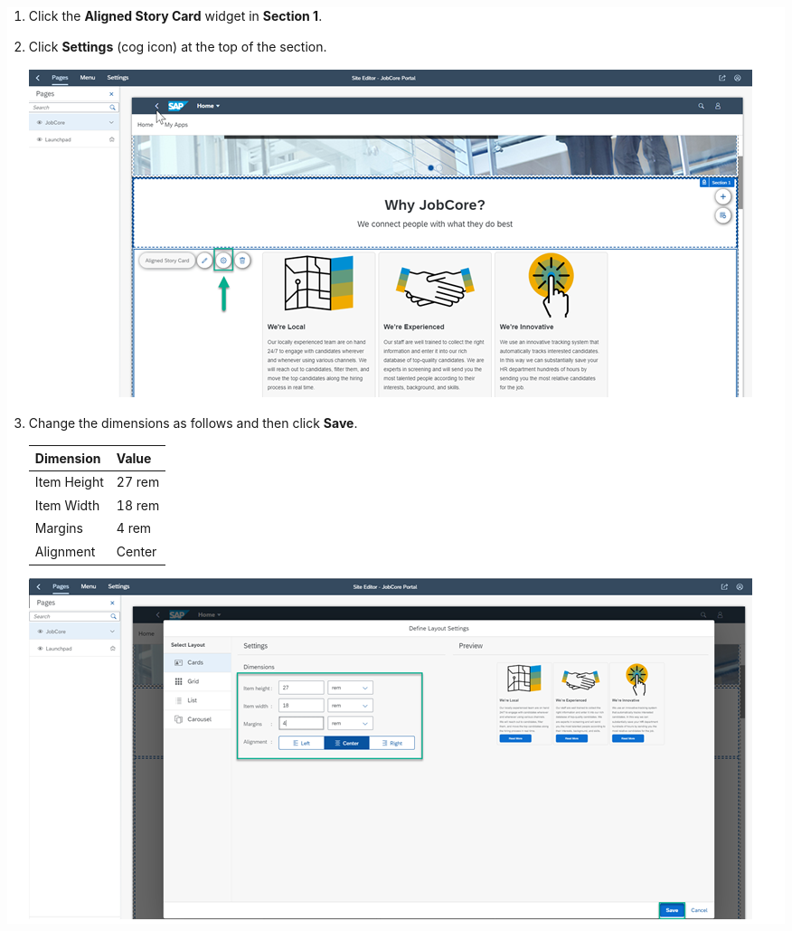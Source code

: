  1. Click the **Aligned Story Card** widget in **Section 1**.

 2. Click **Settings** (cog icon) at the top of the section.

    ![Define widget settings](31_widget_settings.png)

3. Change the dimensions as follows and then click **Save**.

    |  Dimension     | Value
    |  :------------- | :-------------
    |  Item Height           | 27 rem
    |  Item Width           | 18 rem
    |  Margins    | 4 rem
    |  Alignment          | Center


    ![Enter setting values](32_enter_settings.png)
